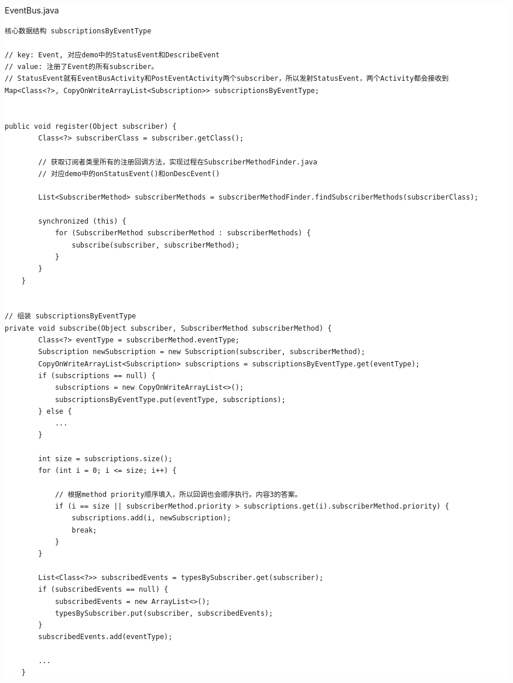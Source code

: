 
EventBus.java

```
核心数据结构 subscriptionsByEventType

// key: Event, 对应demo中的StatusEvent和DescribeEvent
// value: 注册了Event的所有subscriber。
// StatusEvent就有EventBusActivity和PostEventActivity两个subscriber，所以发射StatusEvent，两个Activity都会接收到
Map<Class<?>, CopyOnWriteArrayList<Subscription>> subscriptionsByEventType;


public void register(Object subscriber) { 
        Class<?> subscriberClass = subscriber.getClass();
        
		// 获取订阅者类里所有的注册回调方法，实现过程在SubscriberMethodFinder.java
		// 对应demo中的onStatusEvent()和onDescEvent()
		
        List<SubscriberMethod> subscriberMethods = subscriberMethodFinder.findSubscriberMethods(subscriberClass);
        
        synchronized (this) {
            for (SubscriberMethod subscriberMethod : subscriberMethods) {
                subscribe(subscriber, subscriberMethod);
            }
        }
    }
    
    
// 组装 subscriptionsByEventType
private void subscribe(Object subscriber, SubscriberMethod subscriberMethod) {
        Class<?> eventType = subscriberMethod.eventType;
        Subscription newSubscription = new Subscription(subscriber, subscriberMethod);
        CopyOnWriteArrayList<Subscription> subscriptions = subscriptionsByEventType.get(eventType);
        if (subscriptions == null) {
            subscriptions = new CopyOnWriteArrayList<>();
            subscriptionsByEventType.put(eventType, subscriptions);
        } else {
            ...
        }

        int size = subscriptions.size();
        for (int i = 0; i <= size; i++) {

        	// 根据method priority顺序填入，所以回调也会顺序执行。内容3的答案。
            if (i == size || subscriberMethod.priority > subscriptions.get(i).subscriberMethod.priority) {
                subscriptions.add(i, newSubscription);
                break;
            }
        }

        List<Class<?>> subscribedEvents = typesBySubscriber.get(subscriber);
        if (subscribedEvents == null) {
            subscribedEvents = new ArrayList<>();
            typesBySubscriber.put(subscriber, subscribedEvents);
        }
        subscribedEvents.add(eventType);

        ...
    }
```
